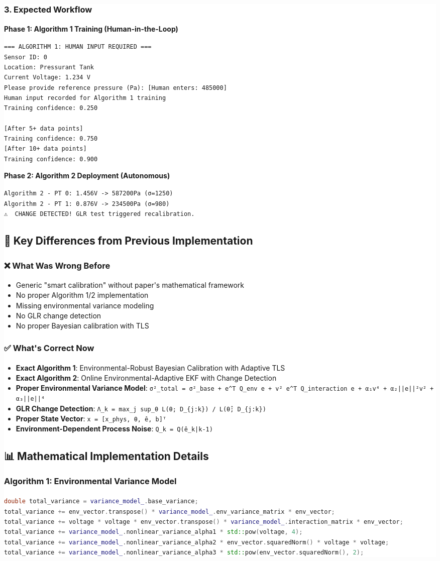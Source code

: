 ### **3. Expected Workflow**

**Phase 1: Algorithm 1 Training (Human-in-the-Loop)**
```
=== ALGORITHM 1: HUMAN INPUT REQUIRED ===
Sensor ID: 0
Location: Pressurant Tank
Current Voltage: 1.234 V
Please provide reference pressure (Pa): [Human enters: 485000]
Human input recorded for Algorithm 1 training
Training confidence: 0.250

[After 5+ data points]
Training confidence: 0.750
[After 10+ data points]
Training confidence: 0.900
```

**Phase 2: Algorithm 2 Deployment (Autonomous)**
```
Algorithm 2 - PT 0: 1.456V -> 587200Pa (σ=1250)
Algorithm 2 - PT 1: 0.876V -> 234500Pa (σ=980)
⚠️  CHANGE DETECTED! GLR test triggered recalibration.
```

## 🧠 **Key Differences from Previous Implementation**

### **❌ What Was Wrong Before**
- Generic "smart calibration" without paper's mathematical framework
- No proper Algorithm 1/2 implementation
- Missing environmental variance modeling
- No GLR change detection
- No proper Bayesian calibration with TLS

### **✅ What's Correct Now**
- **Exact Algorithm 1**: Environmental-Robust Bayesian Calibration with Adaptive TLS
- **Exact Algorithm 2**: Online Environmental-Adaptive EKF with Change Detection
- **Proper Environmental Variance Model**: `σ²_total = σ²_base + e^T Q_env e + v² e^T Q_interaction e + α₁v⁴ + α₂||e||²v² + α₃||e||⁴`
- **GLR Change Detection**: `Λ_k = max_j sup_θ L(θ; D_{j:k}) / L(θ̂; D_{j:k})`
- **Proper State Vector**: `x = [x_phys, θ, ê, b]ᵀ`
- **Environment-Dependent Process Noise**: `Q_k = Q(ê_k|k-1)`

## 📊 **Mathematical Implementation Details**

### **Algorithm 1: Environmental Variance Model**
```cpp
double total_variance = variance_model_.base_variance;
total_variance += env_vector.transpose() * variance_model_.env_variance_matrix * env_vector;
total_variance += voltage * voltage * env_vector.transpose() * variance_model_.interaction_matrix * env_vector;
total_variance += variance_model_.nonlinear_variance_alpha1 * std::pow(voltage, 4);
total_variance += variance_model_.nonlinear_variance_alpha2 * env_vector.squaredNorm() * voltage * voltage;
total_variance += variance_model_.nonlinear_variance_alpha3 * std::pow(env_vector.squaredNorm(), 2);
```
